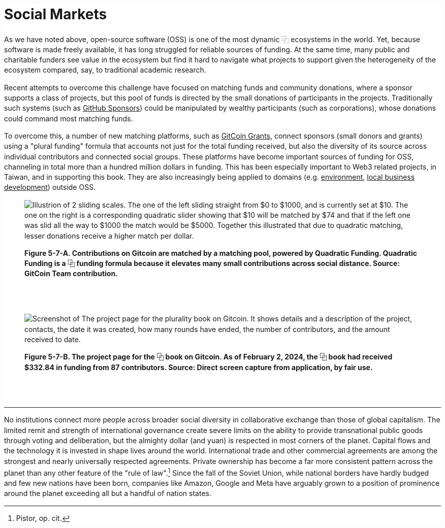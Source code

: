 # Social Markets

As we have noted above, open-source software (OSS) is one of the most dynamic ⿻ ecosystems in the world.  Yet, because software is made freely available, it has long struggled for reliable sources of funding.  At the same time, many public and charitable funders see value in the ecosystem but find it hard to navigate what projects to support given the heterogeneity of the ecosystem compared, say, to traditional academic research.

Recent attempts to overcome this challenge have focused on matching funds and community donations, where a sponsor supports a class of projects, but this pool of funds is directed by the small donations of participants in the projects.  Traditionally such systems (such as [GitHub Sponsors](https://github.com/sponsors)) could be manipulated by wealthy participants (such as corporations), whose donations could command most matching funds.  

To overcome this, a number of new matching platforms, such as [GitCoin Grants](https://www.gitcoin.co/), connect sponsors (small donors and grants) using a "plural funding" formula that accounts not just for the total funding received, but also the diversity of its source across individual contributors and connected social groups.  These platforms have become important sources of funding for OSS, channeling in total more than a hundred million dollars in funding. This has been especially important to Web3 related projects, in Taiwan, and in supporting this book. They are also increasingly being applied to domains (e.g. [environment](https://moda.gov.tw/en/ADI/news/bulletin-board/5451), [local business development](https://medium.com/@katiebrenjohnson/downtown-stimulus-program-review-e89f67e29f4f)) outside OSS.

<figure>
<img src="https://raw.githubusercontent.com/pluralitybook/plurality/main/figs/gitcoin_matching.png" width="100%" alt="Illustrion of 2 sliding scales. The one of the left sliding straight from $0 to $1000, and is currently set at $10. The one on the right is a corresponding quadratic slider showing that $10 will be matched by $74 and that if the left one was slid all the way to $1000 the match would be $5000. Together this illustrated that due to quadratic matching, lesser donations receive a higher match per dollar.">

**<figcaption>Figure 5-7-A. Contributions on Gitcoin are matched by a matching pool, powered by Quadratic Funding.  Quadratic Funding is a ⿻ funding formula because it elevates many small contributions across social distance. Source: GitCoin Team contribution.</figcaption>**
</figure>
<br></br>

<figure>
<img src="https://raw.githubusercontent.com/pluralitybook/plurality/main/figs/gitcoin_projectpage.png" width="100%" alt="Screenshot of The project page for the plurality book on Gitcoin. It shows details and a description of the project, contacts, the date it was created, how many rounds have ended, the number of contributors, and the amount received to date.">

**<figcaption>Figure 5-7-B. The project page for the ⿻ book on Gitcoin.  As of February 2, 2024, the ⿻ book had received $332.84 in funding from 87 contributors.  Source: Direct screen capture from application, by fair use.</figcaption>**
</figure>
<br></br>

---

No institutions connect more people across broader social diversity in collaborative exchange than those of global capitalism.  The limited remit and strength of international governance create severe limits on the ability to provide transnational public goods through voting and deliberation, but the almighty dollar (and yuan) is respected in most corners of the planet. Capital flows and the technology it is invested in shape lives around the world. International trade and other commercial agreements are among the strongest and nearly universally respected agreements. Private ownership has become a far more consistent pattern across the planet than any other feature of the "rule of law".[^Pistor]  Since the fall of the Soviet Union, while national borders have hardly budged and few new nations have been born, companies like Amazon, Google and Meta have arguably grown to a position of prominence around the planet exceeding all but a handful of nation states.


[^Pistor]: Pistor, op. cit.
[^Acemoglutext]: Daron Acemoglu, David Laibson and John List, *Economics* (Upper Saddle River, NJ: Pearson, 2021).
[^Smith]: Adam Smith, *An Inquiry into the Nature and Causes of the Wealth of Nations* (London: W. Strahan and T. Cadell, 1776).
[^Pauls]:  Paul Krugman, "Scale Economies, Product Differentiation and the Pattern of Trade", *American Economic Review* 70, no. 5 (1980): 950-959.  Paul Romer, "Increasing Returns and Long-Term Growth", *Journal of Political Economy* 94, no. 5 (1986):1002-1037.
[^Dewey]: John Dewey, *The Public and its Problems*, op. cit.
[^Stoller]: Matt Stoller, *Goliath: The 100-Year War Between Monopoly Power and Democracy* (New York: Simon & Schuster, 2020).
[^Galbraith]: John Kenneth Galbraith, *American Capitalism: The Concept of Countervailing Power* (New York: Houghton Mifflin, 1952).
[^Zoningcapture]: Edward L. Glaeser and Joseph Gyourko, "The Impact of Zoning on Housing Affordability" (2002) at https://www.nber.org/papers/w8835.
[^RadicalMarkets]: Eric A. Posner and E. Glen Weyl, *Radical Markets: Uprooting Capitalism and Democracy for a Just Society* (Princeton, NJ: Princeton University Press, 2018).
[^Harberger]: Sun, op. cit. Arnold C. Harberger, "Issues of Tax Reform for Latin America" in Joint Tax Program of the Organization of American States eds., *Fiscal Policy for Economic Growth in Latin America* (Baltimore, MD: Johns Hopkins Press, 1965).
[^Tan]: Emerson M. S. Niou and Guofu Tan, "An Analysis of Dr. Sun Yat-Sen's Self-Assessment Scheme for Land Taxation", *Public Choice* 78, no. 1: 103-114. Yun-chien Chang, "Self-Assessment of Takings Compensation: An Empirical Analysis", *Journal of Law, Economics and Organization* 28, no. 2 (2012: 265-285.
[^Hitzig]: Vitalik Buterin, Zoë Hitzig and E. Glen Weyl, "A Flexible Design for Funding Public Goods", *Management Science* 65, no. 11 (2019): 4951-5448.
[^Pluralfunding]: Ohlhaver et al., op. cit. and Miler et al., op. cit.
[^Stakeholder]: Colin Mayer, *Prosperity: Better Business Makes the Greater Good* (Oxford, UK: Oxford University Press, 2019). Zoë Hitzig, Michelle Meagher, André Veig and E. Glen Weyl, "Economic Democracy and Market Power", *CPI Antitrust Chronicle* April 2020. Michelle Meagher, *Competition is Killing us: How Big Business is Harming our Society and Planet - and What to Do About It* (New York: Penguin Business, 2020).
[^Esteem]: Nicole Immorlica, Greg Stoddard and Vasilis Syrgkanis, "Social Status and Badge Design", *WWW '15: Proceedings of the 24th International Conference on World Wide Web* (2015: 473-483.
[^Optimism]: An interesting first experiment in this direction is being undertaken by the Web3 protocol [Optimism](https://community.optimism.io/docs/governance/), which uses a mixture of one-share-one-vote and more democratic methods in different "houses" to govern its protocol.
[^PMP]: South et al., op. cit. 
[^Poly]: Danielle Allen, "Polypolitanism: An Approach to Immigration Policy to Support a Just Political Economy" in Danielle Allen, Yochai Benkler, Leah Downey, Rebecca Henderson & Josh Simons, etc., *A Political Economy of Justice* (Chicago, IL: University of Chicago Press, 2022): ch. 14.
[^Hirsch]: Albert Hirschman, _The Passions and the Interests_, (Princeton: Princeton University Press, 1997).
[^Marketarg]: Joseph Schumpeter, *Capitalism, Socialism and Democracy* (New York: Harper & Brothers: 1942). Quinn Slobodian, *Globalists: The End of Empire and the Birth of Neoliberalism* (Cambridge, MA: Harvard University Press, 2018).
[^interact]: See Erich Joachimsthaler, _The Interaction Field: The Revolutionary New Way to Create Shared Value for Businesses, Customers, and Society_, PublicAffairs, 2019. See also Gary Hamel, and Michele Zanini, _Humanocracy: Creating Organizations as Amazing as the People inside Them_, (Boston, Massachusetts: Harvard Business Review Press, 2020).
[^Arnott]: William Vickrey, "The City as a Firm" in Martin S. Feldstein and Robert P. Inman, eds., *The Economics of Public Services*: 334-343. Richard  Arnott, and Joseph Stiglitz, “Aggregate Land Rents, Expenditure on Public Goods, and Optimal City Size,” _The Quarterly Journal of Economics_ 93, no. 4 (November 1979): 471. https://doi.org/10.2307/1884466.
[^Robinson]:  Robinson, op. cit.
[^CollabNote]: Pooling across diversity is a very general principle.  Although size matters, bigger is not always better, and the strength of the connections formed can matter more. For example, families, teams or troops – small networks connected by high-value interactions – can outperform much larger ones in the production of ⿻ goods.  If we consider the record of Paleolithic art, banding together to perform key social functions is extremely ancient, so collaborative pooling at a range of scales, albeit by non-state and non-market actors, seems an exception to the rule that 'public goods' are always under-supplied.
